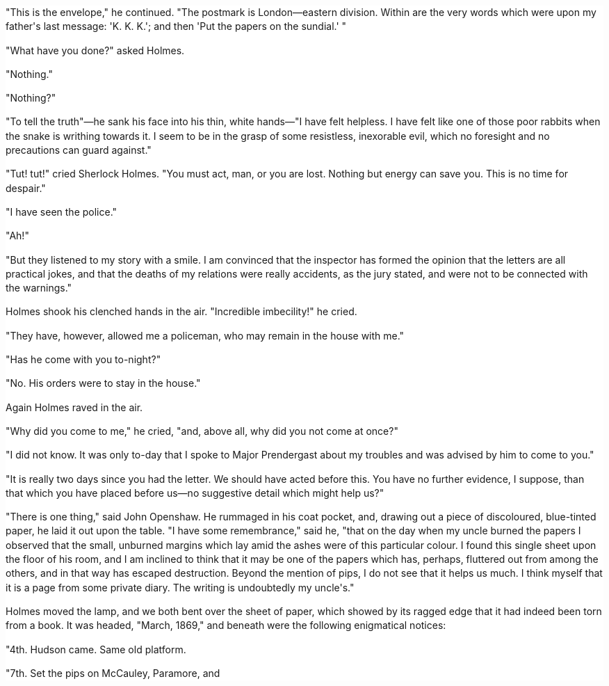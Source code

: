 "This is the envelope," he continued. "The postmark is London—eastern division. Within are the very words which were upon my father's last message: 'K. K. K.'; and then 'Put the papers on the sundial.' "

"What have you done?" asked Holmes.

"Nothing."

"Nothing?"

"To tell the truth"—he sank his face into his thin, white hands—"I have felt helpless. I have felt like one of those poor rabbits when the snake is writhing towards it. I seem to be in the grasp of some resistless, inexorable evil, which no foresight and no precautions can guard against."

"Tut! tut!" cried Sherlock Holmes. "You must act, man, or you are lost. Nothing but energy can save you. This is no time for despair."

"I have seen the police."

"Ah!"

"But they listened to my story with a smile. I am convinced that the inspector has formed the opinion that the letters are all practical jokes, and that the deaths of my relations were really accidents, as the jury stated, and were not to be connected with the warnings."

Holmes shook his clenched hands in the air. "Incredible imbecility!" he cried.

"They have, however, allowed me a policeman, who may remain in the house with me."

"Has he come with you to-night?"

"No. His orders were to stay in the house."

Again Holmes raved in the air.

"Why did you come to me," he cried, "and, above all, why did you not come at once?"

"I did not know. It was only to-day that I spoke to Major Prendergast about my troubles and was advised by him to come to you."

"It is really two days since you had the letter. We should have acted before this. You have no further evidence, I suppose, than that which you have placed before us—no suggestive detail which might help us?"

"There is one thing," said John Openshaw. He rummaged in his coat pocket, and, drawing out a piece of discoloured, blue-tinted paper, he laid it out upon the table. "I have some remembrance," said he, "that on the day when my uncle burned the papers I observed that the small, unburned margins which lay amid the ashes were of this particular colour. I found this single sheet upon the floor of his room, and I am inclined to think that it may be one of the papers which has, perhaps, fluttered out from among the others, and in that way has escaped destruction. Beyond the mention of pips, I do not see that it helps us much. I think myself that it is a page from some private diary. The writing is undoubtedly my uncle's."

Holmes moved the lamp, and we both bent over the sheet of paper, which showed by its ragged edge that it had indeed been torn from a book. It was headed, "March, 1869," and beneath were the following enigmatical notices:

"4th. Hudson came. Same old platform.

"7th. Set the pips on McCauley, Paramore, and
